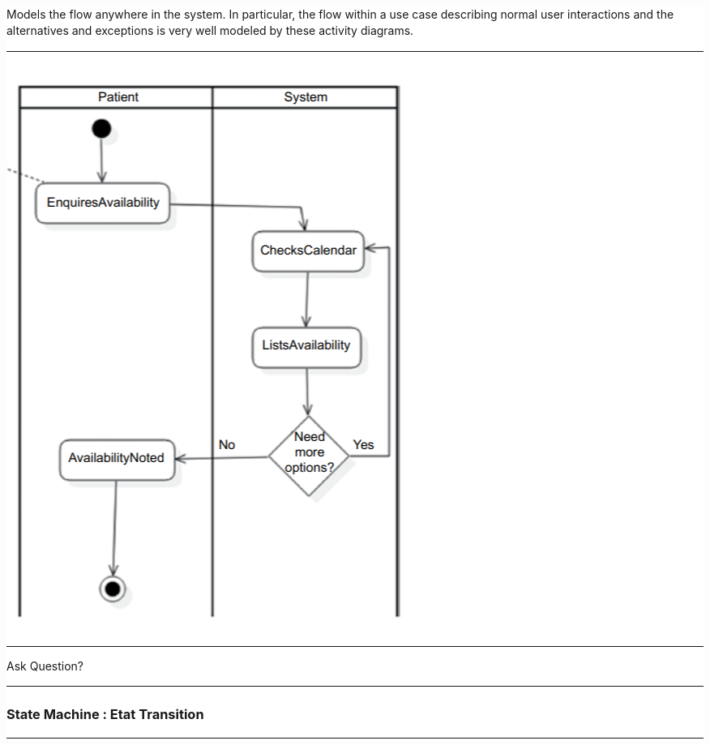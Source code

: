 Models the flow anywhere in the system. In particular, the
flow within a use case describing normal user interactions
and the alternatives and exceptions is very well modeled by
these activity diagrams.

---

![width:500](activity_diagra.png)

---

Ask Question?

---

### State Machine : Etat Transition

---
